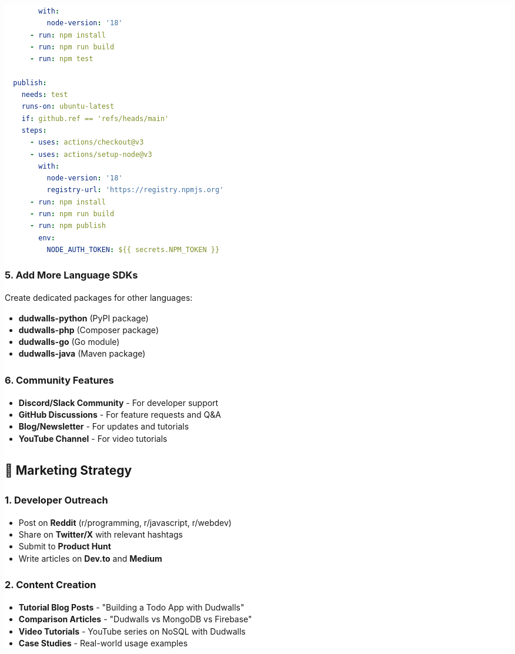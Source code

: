 ```yaml
        with:
          node-version: '18'
      - run: npm install
      - run: npm run build
      - run: npm test

  publish:
    needs: test
    runs-on: ubuntu-latest
    if: github.ref == 'refs/heads/main'
    steps:
      - uses: actions/checkout@v3
      - uses: actions/setup-node@v3
        with:
          node-version: '18'
          registry-url: 'https://registry.npmjs.org'
      - run: npm install
      - run: npm run build
      - run: npm publish
        env:
          NODE_AUTH_TOKEN: ${{ secrets.NPM_TOKEN }}
```

### 5. **Add More Language SDKs**

Create dedicated packages for other languages:
- **dudwalls-python** (PyPI package)
- **dudwalls-php** (Composer package)
- **dudwalls-go** (Go module)
- **dudwalls-java** (Maven package)

### 6. **Community Features**

- **Discord/Slack Community** - For developer support
- **GitHub Discussions** - For feature requests and Q&A
- **Blog/Newsletter** - For updates and tutorials
- **YouTube Channel** - For video tutorials

## 🎯 Marketing Strategy

### 1. **Developer Outreach**
- Post on **Reddit** (r/programming, r/javascript, r/webdev)
- Share on **Twitter/X** with relevant hashtags
- Submit to **Product Hunt**
- Write articles on **Dev.to** and **Medium**

### 2. **Content Creation**
- **Tutorial Blog Posts** - "Building a Todo App with Dudwalls"
- **Comparison Articles** - "Dudwalls vs MongoDB vs Firebase"
- **Video Tutorials** - YouTube series on NoSQL with Dudwalls
- **Case Studies** - Real-world usage examples
